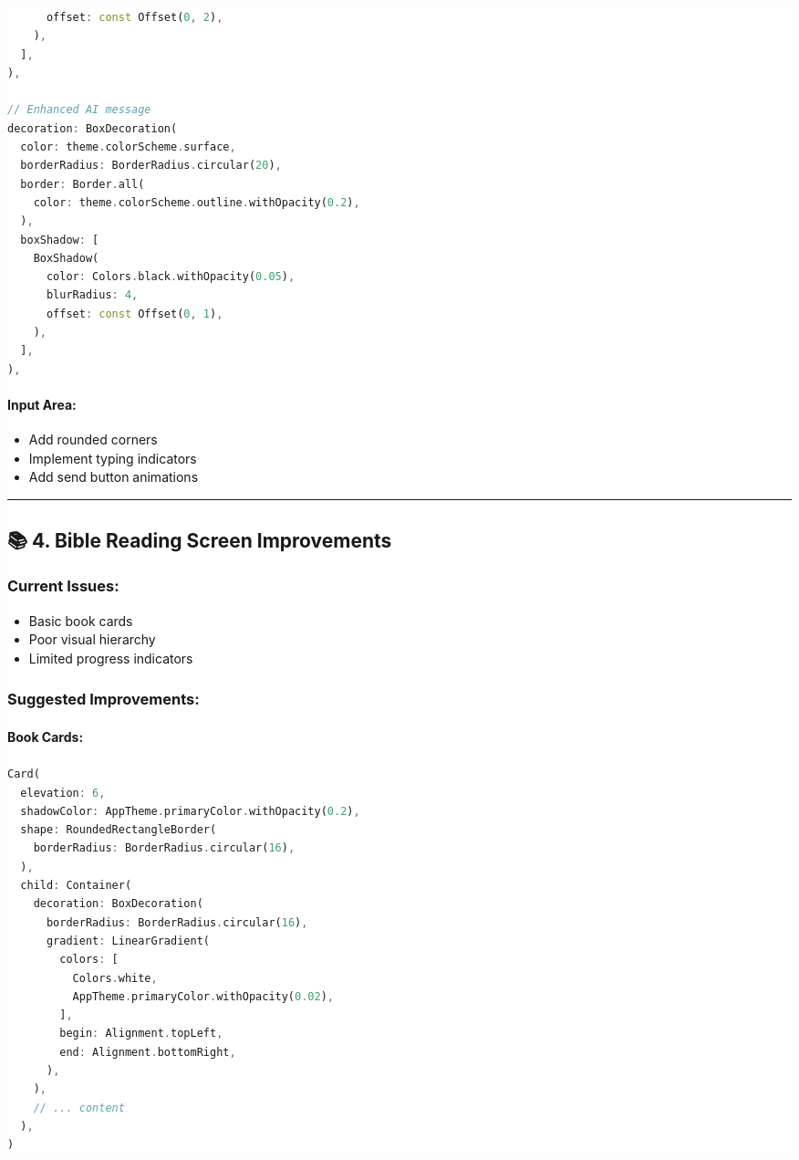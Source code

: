 ```dart
      offset: const Offset(0, 2),
    ),
  ],
),

// Enhanced AI message
decoration: BoxDecoration(
  color: theme.colorScheme.surface,
  borderRadius: BorderRadius.circular(20),
  border: Border.all(
    color: theme.colorScheme.outline.withOpacity(0.2),
  ),
  boxShadow: [
    BoxShadow(
      color: Colors.black.withOpacity(0.05),
      blurRadius: 4,
      offset: const Offset(0, 1),
    ),
  ],
),
```

#### **Input Area:**
- Add rounded corners
- Implement typing indicators
- Add send button animations

---

## 📚 **4. Bible Reading Screen Improvements**

### **Current Issues:**
- Basic book cards
- Poor visual hierarchy
- Limited progress indicators

### **Suggested Improvements:**

#### **Book Cards:**
```dart
Card(
  elevation: 6,
  shadowColor: AppTheme.primaryColor.withOpacity(0.2),
  shape: RoundedRectangleBorder(
    borderRadius: BorderRadius.circular(16),
  ),
  child: Container(
    decoration: BoxDecoration(
      borderRadius: BorderRadius.circular(16),
      gradient: LinearGradient(
        colors: [
          Colors.white,
          AppTheme.primaryColor.withOpacity(0.02),
        ],
        begin: Alignment.topLeft,
        end: Alignment.bottomRight,
      ),
    ),
    // ... content
  ),
)
```
